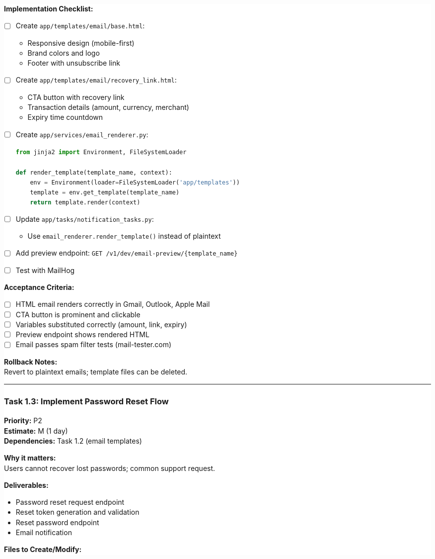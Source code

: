**Implementation Checklist:**

- [ ] Create `app/templates/email/base.html`:
  - Responsive design (mobile-first)
  - Brand colors and logo
  - Footer with unsubscribe link
- [ ] Create `app/templates/email/recovery_link.html`:
  - CTA button with recovery link
  - Transaction details (amount, currency, merchant)
  - Expiry time countdown
- [ ] Create `app/services/email_renderer.py`:

  ```python
  from jinja2 import Environment, FileSystemLoader

  def render_template(template_name, context):
      env = Environment(loader=FileSystemLoader('app/templates'))
      template = env.get_template(template_name)
      return template.render(context)
  ```

- [ ] Update `app/tasks/notification_tasks.py`:
  - Use `email_renderer.render_template()` instead of plaintext
- [ ] Add preview endpoint: `GET /v1/dev/email-preview/{template_name}`
- [ ] Test with MailHog

**Acceptance Criteria:**

- [ ] HTML email renders correctly in Gmail, Outlook, Apple Mail
- [ ] CTA button is prominent and clickable
- [ ] Variables substituted correctly (amount, link, expiry)
- [ ] Preview endpoint shows rendered HTML
- [ ] Email passes spam filter tests (mail-tester.com)

**Rollback Notes:**  
Revert to plaintext emails; template files can be deleted.

---

### Task 1.3: Implement Password Reset Flow

**Priority:** P2  
**Estimate:** M (1 day)  
**Dependencies:** Task 1.2 (email templates)

**Why it matters:**  
Users cannot recover lost passwords; common support request.

**Deliverables:**

- Password reset request endpoint
- Reset token generation and validation
- Reset password endpoint
- Email notification

**Files to Create/Modify:**
